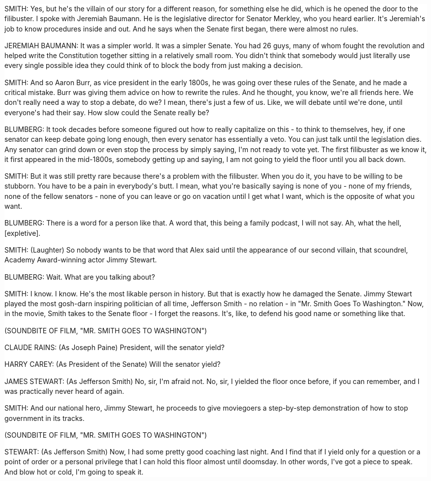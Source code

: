SMITH: Yes, but he's the villain of our story for a different reason, for something else he did, which is he opened the door to the filibuster. I spoke with Jeremiah Baumann. He is the legislative director for Senator Merkley, who you heard earlier. It's Jeremiah's job to know procedures inside and out. And he says when the Senate first began, there were almost no rules.

JEREMIAH BAUMANN: It was a simpler world. It was a simpler Senate. You had 26 guys, many of whom fought the revolution and helped write the Constitution together sitting in a relatively small room. You didn't think that somebody would just literally use every single possible idea they could think of to block the body from just making a decision.

SMITH: And so Aaron Burr, as vice president in the early 1800s, he was going over these rules of the Senate, and he made a critical mistake. Burr was giving them advice on how to rewrite the rules. And he thought, you know, we're all friends here. We don't really need a way to stop a debate, do we? I mean, there's just a few of us. Like, we will debate until we're done, until everyone's had their say. How slow could the Senate really be?

BLUMBERG: It took decades before someone figured out how to really capitalize on this - to think to themselves, hey, if one senator can keep debate going long enough, then every senator has essentially a veto. You can just talk until the legislation dies. Any senator can grind down or even stop the process by simply saying, I'm not ready to vote yet. The first filibuster as we know it, it first appeared in the mid-1800s, somebody getting up and saying, I am not going to yield the floor until you all back down.

SMITH: But it was still pretty rare because there's a problem with the filibuster. When you do it, you have to be willing to be stubborn. You have to be a pain in everybody's butt. I mean, what you're basically saying is none of you - none of my friends, none of the fellow senators - none of you can leave or go on vacation until I get what I want, which is the opposite of what you want.

BLUMBERG: There is a word for a person like that. A word that, this being a family podcast, I will not say. Ah, what the hell, [expletive].

SMITH: (Laughter) So nobody wants to be that word that Alex said until the appearance of our second villain, that scoundrel, Academy Award-winning actor Jimmy Stewart.

BLUMBERG: Wait. What are you talking about?

SMITH: I know. I know. He's the most likable person in history. But that is exactly how he damaged the Senate. Jimmy Stewart played the most gosh-darn inspiring politician of all time, Jefferson Smith - no relation - in "Mr. Smith Goes To Washington." Now, in the movie, Smith takes to the Senate floor - I forget the reasons. It's, like, to defend his good name or something like that.

(SOUNDBITE OF FILM, "MR. SMITH GOES TO WASHINGTON")

CLAUDE RAINS: (As Joseph Paine) President, will the senator yield?

HARRY CAREY: (As President of the Senate) Will the senator yield?

JAMES STEWART: (As Jefferson Smith) No, sir, I'm afraid not. No, sir, I yielded the floor once before, if you can remember, and I was practically never heard of again.

SMITH: And our national hero, Jimmy Stewart, he proceeds to give moviegoers a step-by-step demonstration of how to stop government in its tracks.

(SOUNDBITE OF FILM, "MR. SMITH GOES TO WASHINGTON")

STEWART: (As Jefferson Smith) Now, I had some pretty good coaching last night. And I find that if I yield only for a question or a point of order or a personal privilege that I can hold this floor almost until doomsday. In other words, I've got a piece to speak. And blow hot or cold, I'm going to speak it.

